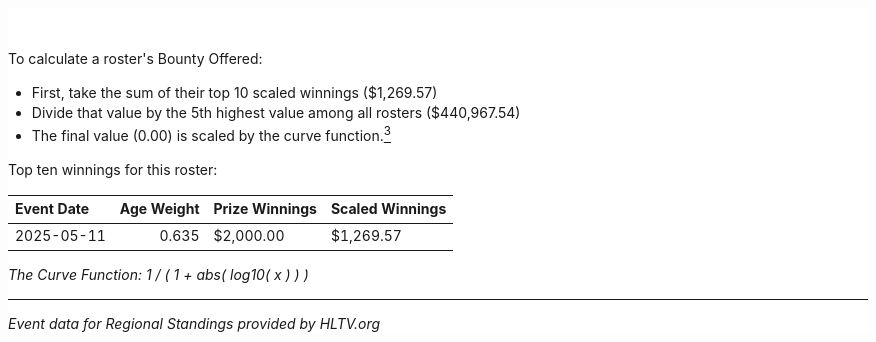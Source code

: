 <br />
<span id="table2"></span><br />
To calculate a roster's Bounty Offered:<br />

- First, take the sum of their top 10 scaled winnings ($1,269.57)
- Divide that value by the 5th highest value among all rosters ($440,967.54)
- The final value (0.00) is scaled by the curve function.[<sup>3</sup>](#curveFunction)

Top ten winnings for this roster:<br />

| Event Date | Age Weight | Prize Winnings | Scaled Winnings |
| :- | -: | :- | :- |
| 2025-05-11 |      0.635 | $2,000.00      | $1,269.57       |


<span id="curveFunction"></span>_The Curve Function: 1 / ( 1 + abs( log10( x ) ) )_<br />

---
_Event data for Regional Standings provided by HLTV.org_<br />

